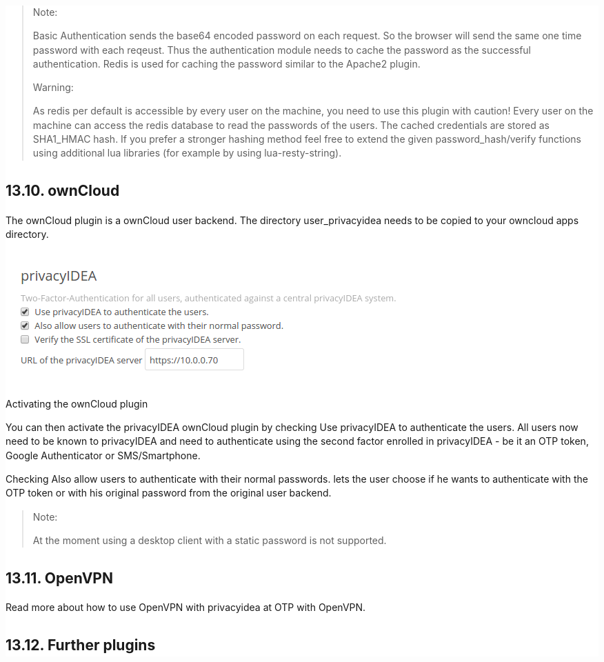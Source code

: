 > Note:
> 
> Basic Authentication sends the base64 encoded password on each request. So the browser will send the same one time password with each reqeust. Thus the authentication module needs to cache the password as the successful authentication. Redis is used for caching the password similar to the Apache2 plugin.
> 
> Warning:
> 
> As redis per default is accessible by every user on the machine, you need to use this plugin with caution! Every user on the machine can access the redis database to read the passwords of the users. The cached credentials are stored as SHA1_HMAC hash. If you prefer a stronger hashing method feel free to extend the given password_hash/verify functions using additional lua libraries (for example by using lua-resty-string).

## 13.10. ownCloud

The ownCloud plugin is a ownCloud user backend. The directory user_privacyidea needs to be copied to your owncloud apps directory.

![owncloud](../Contents/owncloud.png)

Activating the ownCloud plugin

You can then activate the privacyIDEA ownCloud plugin by checking Use privacyIDEA to authenticate the users. All users now need to be known to privacyIDEA and need to authenticate using the second factor enrolled in privacyIDEA - be it an OTP token, Google Authenticator or SMS/Smartphone.

Checking Also allow users to authenticate with their normal passwords. lets the user choose if he wants to authenticate with the OTP token or with his original password from the original user backend.

> Note:
> 
> At the moment using a desktop client with a static password is not supported.

## 13.11. OpenVPN

Read more about how to use OpenVPN with privacyidea at OTP with OpenVPN.

## 13.12. Further plugins

